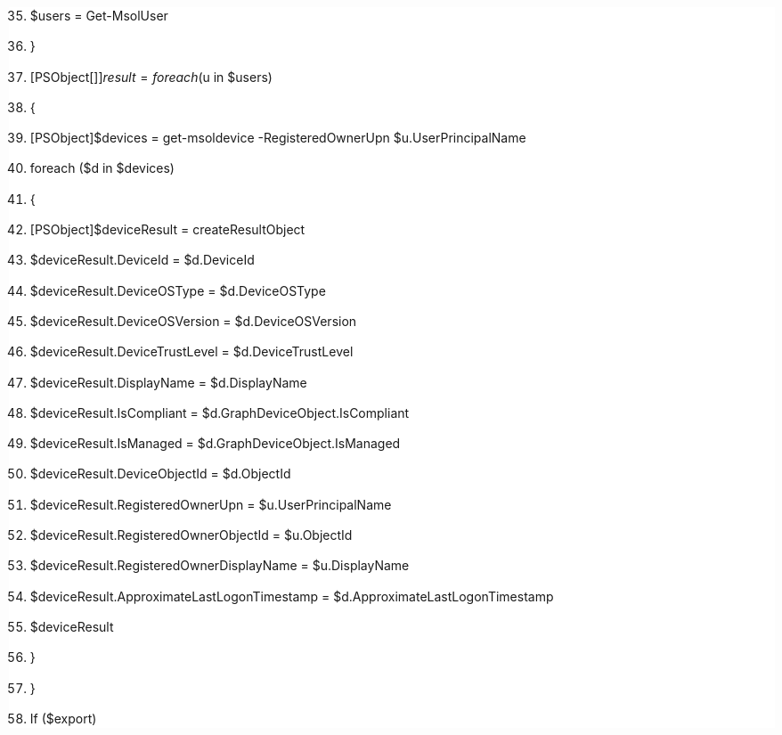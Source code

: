 
35.  $users = Get-MsolUser
    

36.  }
    

38.  [PSObject[]]$result = foreach ($u in $users)
    

39.  {
    

41.  [PSObject]$devices = get-msoldevice -RegisteredOwnerUpn $u.UserPrincipalName
    

42.  foreach ($d in $devices)
    

43.  {
    

44.  [PSObject]$deviceResult = createResultObject
    

45.  $deviceResult.DeviceId = $d.DeviceId
    

46.  $deviceResult.DeviceOSType = $d.DeviceOSType
    

47.  $deviceResult.DeviceOSVersion = $d.DeviceOSVersion
    

48.  $deviceResult.DeviceTrustLevel = $d.DeviceTrustLevel
    

49.  $deviceResult.DisplayName = $d.DisplayName
    

50.  $deviceResult.IsCompliant = $d.GraphDeviceObject.IsCompliant
    

51.  $deviceResult.IsManaged = $d.GraphDeviceObject.IsManaged
    

52.  $deviceResult.DeviceObjectId = $d.ObjectId
    

53.  $deviceResult.RegisteredOwnerUpn = $u.UserPrincipalName
    

54.  $deviceResult.RegisteredOwnerObjectId = $u.ObjectId
    

55.  $deviceResult.RegisteredOwnerDisplayName = $u.DisplayName
    

56.  $deviceResult.ApproximateLastLogonTimestamp = $d.ApproximateLastLogonTimestamp
    

58.  $deviceResult
    

59.  }
    

61.  }
    

63.  If ($export)
    
